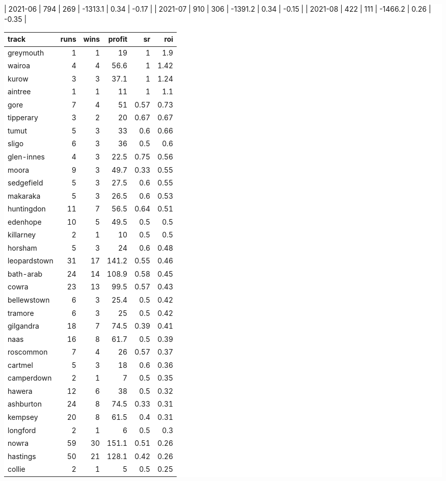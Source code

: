 | 2021-06 |    794 |    269 |  -1313.1 | 0.34 | -0.17 |
| 2021-07 |    910 |    306 |  -1391.2 | 0.34 | -0.15 |
| 2021-08 |    422 |    111 |  -1466.2 | 0.26 | -0.35 |

| track                      |   runs |   wins |   profit |   sr |   roi |
|:---------------------------|-------:|-------:|---------:|-----:|------:|
| greymouth                  |      1 |      1 |     19   | 1    |  1.9  |
| wairoa                     |      4 |      4 |     56.6 | 1    |  1.42 |
| kurow                      |      3 |      3 |     37.1 | 1    |  1.24 |
| aintree                    |      1 |      1 |     11   | 1    |  1.1  |
| gore                       |      7 |      4 |     51   | 0.57 |  0.73 |
| tipperary                  |      3 |      2 |     20   | 0.67 |  0.67 |
| tumut                      |      5 |      3 |     33   | 0.6  |  0.66 |
| sligo                      |      6 |      3 |     36   | 0.5  |  0.6  |
| glen-innes                 |      4 |      3 |     22.5 | 0.75 |  0.56 |
| moora                      |      9 |      3 |     49.7 | 0.33 |  0.55 |
| sedgefield                 |      5 |      3 |     27.5 | 0.6  |  0.55 |
| makaraka                   |      5 |      3 |     26.5 | 0.6  |  0.53 |
| huntingdon                 |     11 |      7 |     56.5 | 0.64 |  0.51 |
| edenhope                   |     10 |      5 |     49.5 | 0.5  |  0.5  |
| killarney                  |      2 |      1 |     10   | 0.5  |  0.5  |
| horsham                    |      5 |      3 |     24   | 0.6  |  0.48 |
| leopardstown               |     31 |     17 |    141.2 | 0.55 |  0.46 |
| bath-arab                  |     24 |     14 |    108.9 | 0.58 |  0.45 |
| cowra                      |     23 |     13 |     99.5 | 0.57 |  0.43 |
| bellewstown                |      6 |      3 |     25.4 | 0.5  |  0.42 |
| tramore                    |      6 |      3 |     25   | 0.5  |  0.42 |
| gilgandra                  |     18 |      7 |     74.5 | 0.39 |  0.41 |
| naas                       |     16 |      8 |     61.7 | 0.5  |  0.39 |
| roscommon                  |      7 |      4 |     26   | 0.57 |  0.37 |
| cartmel                    |      5 |      3 |     18   | 0.6  |  0.36 |
| camperdown                 |      2 |      1 |      7   | 0.5  |  0.35 |
| hawera                     |     12 |      6 |     38   | 0.5  |  0.32 |
| ashburton                  |     24 |      8 |     74.5 | 0.33 |  0.31 |
| kempsey                    |     20 |      8 |     61.5 | 0.4  |  0.31 |
| longford                   |      2 |      1 |      6   | 0.5  |  0.3  |
| nowra                      |     59 |     30 |    151.1 | 0.51 |  0.26 |
| hastings                   |     50 |     21 |    128.1 | 0.42 |  0.26 |
| collie                     |      2 |      1 |      5   | 0.5  |  0.25 |